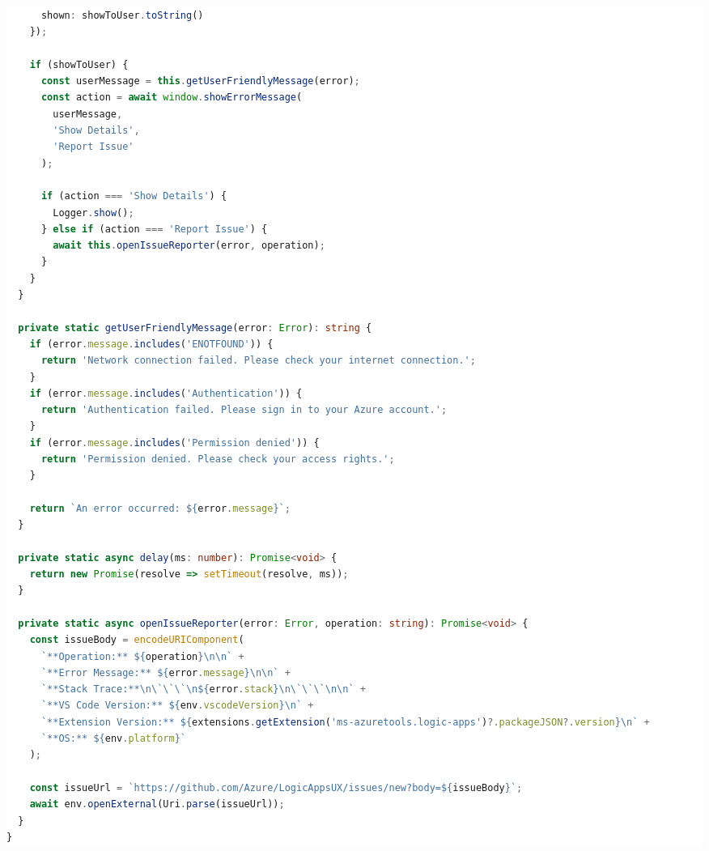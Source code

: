 ```typescript
      shown: showToUser.toString()
    });
    
    if (showToUser) {
      const userMessage = this.getUserFriendlyMessage(error);
      const action = await window.showErrorMessage(
        userMessage,
        'Show Details',
        'Report Issue'
      );
      
      if (action === 'Show Details') {
        Logger.show();
      } else if (action === 'Report Issue') {
        await this.openIssueReporter(error, operation);
      }
    }
  }
  
  private static getUserFriendlyMessage(error: Error): string {
    if (error.message.includes('ENOTFOUND')) {
      return 'Network connection failed. Please check your internet connection.';
    }
    if (error.message.includes('Authentication')) {
      return 'Authentication failed. Please sign in to your Azure account.';
    }
    if (error.message.includes('Permission denied')) {
      return 'Permission denied. Please check your access rights.';
    }
    
    return `An error occurred: ${error.message}`;
  }
  
  private static async delay(ms: number): Promise<void> {
    return new Promise(resolve => setTimeout(resolve, ms));
  }
  
  private static async openIssueReporter(error: Error, operation: string): Promise<void> {
    const issueBody = encodeURIComponent(
      `**Operation:** ${operation}\n\n` +
      `**Error Message:** ${error.message}\n\n` +
      `**Stack Trace:**\n\`\`\`\n${error.stack}\n\`\`\`\n\n` +
      `**VS Code Version:** ${env.vscodeVersion}\n` +
      `**Extension Version:** ${extensions.getExtension('ms-azuretools.logic-apps')?.packageJSON?.version}\n` +
      `**OS:** ${env.platform}`
    );
    
    const issueUrl = `https://github.com/Azure/LogicAppsUX/issues/new?body=${issueBody}`;
    await env.openExternal(Uri.parse(issueUrl));
  }
}
```
